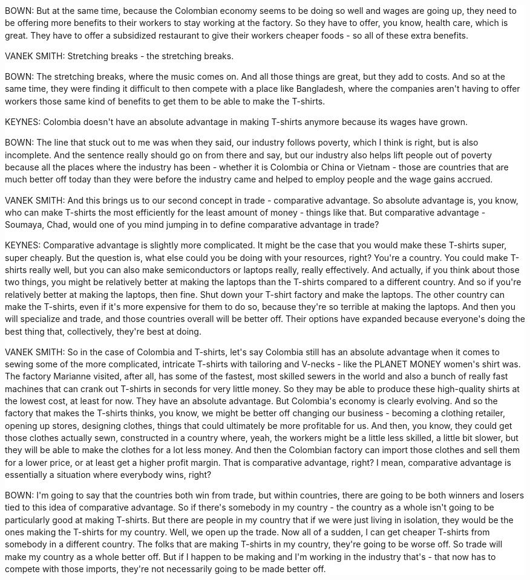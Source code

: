 BOWN: But at the same time, because the Colombian economy seems to be doing so well and wages are going up, they need to be offering more benefits to their workers to stay working at the factory. So they have to offer, you know, health care, which is great. They have to offer a subsidized restaurant to give their workers cheaper foods - so all of these extra benefits.

VANEK SMITH: Stretching breaks - the stretching breaks.

BOWN: The stretching breaks, where the music comes on. And all those things are great, but they add to costs. And so at the same time, they were finding it difficult to then compete with a place like Bangladesh, where the companies aren't having to offer workers those same kind of benefits to get them to be able to make the T-shirts.

KEYNES: Colombia doesn't have an absolute advantage in making T-shirts anymore because its wages have grown.

BOWN: The line that stuck out to me was when they said, our industry follows poverty, which I think is right, but is also incomplete. And the sentence really should go on from there and say, but our industry also helps lift people out of poverty because all the places where the industry has been - whether it is Colombia or China or Vietnam - those are countries that are much better off today than they were before the industry came and helped to employ people and the wage gains accrued.

VANEK SMITH: And this brings us to our second concept in trade - comparative advantage. So absolute advantage is, you know, who can make T-shirts the most efficiently for the least amount of money - things like that. But comparative advantage - Soumaya, Chad, would one of you mind jumping in to define comparative advantage in trade?

KEYNES: Comparative advantage is slightly more complicated. It might be the case that you would make these T-shirts super, super cheaply. But the question is, what else could you be doing with your resources, right? You're a country. You could make T-shirts really well, but you can also make semiconductors or laptops really, really effectively. And actually, if you think about those two things, you might be relatively better at making the laptops than the T-shirts compared to a different country. And so if you're relatively better at making the laptops, then fine. Shut down your T-shirt factory and make the laptops. The other country can make the T-shirts, even if it's more expensive for them to do so, because they're so terrible at making the laptops. And then you will specialize and trade, and those countries overall will be better off. Their options have expanded because everyone's doing the best thing that, collectively, they're best at doing.

VANEK SMITH: So in the case of Colombia and T-shirts, let's say Colombia still has an absolute advantage when it comes to sewing some of the more complicated, intricate T-shirts with tailoring and V-necks - like the PLANET MONEY women's shirt was. The factory Marianne visited, after all, has some of the fastest, most skilled sewers in the world and also a bunch of really fast machines that can crank out T-shirts in seconds for very little money. So they may be able to produce these high-quality shirts at the lowest cost, at least for now. They have an absolute advantage. But Colombia's economy is clearly evolving. And so the factory that makes the T-shirts thinks, you know, we might be better off changing our business - becoming a clothing retailer, opening up stores, designing clothes, things that could ultimately be more profitable for us. And then, you know, they could get those clothes actually sewn, constructed in a country where, yeah, the workers might be a little less skilled, a little bit slower, but they will be able to make the clothes for a lot less money. And then the Colombian factory can import those clothes and sell them for a lower price, or at least get a higher profit margin. That is comparative advantage, right? I mean, comparative advantage is essentially a situation where everybody wins, right?

BOWN: I'm going to say that the countries both win from trade, but within countries, there are going to be both winners and losers tied to this idea of comparative advantage. So if there's somebody in my country - the country as a whole isn't going to be particularly good at making T-shirts. But there are people in my country that if we were just living in isolation, they would be the ones making the T-shirts for my country. Well, we open up the trade. Now all of a sudden, I can get cheaper T-shirts from somebody in a different country. The folks that are making T-shirts in my country, they're going to be worse off. So trade will make my country as a whole better off. But if I happen to be making and I'm working in the industry that's - that now has to compete with those imports, they're not necessarily going to be made better off.
